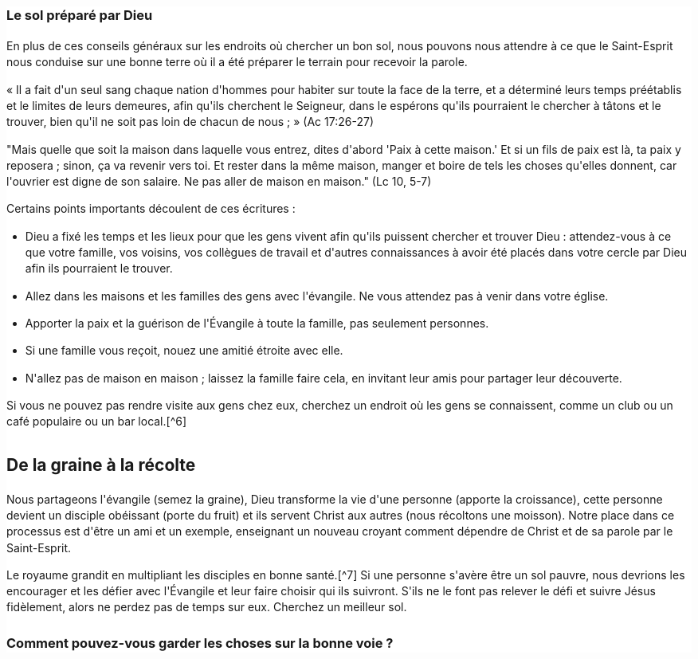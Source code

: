 ### Le sol préparé par Dieu

En plus de ces conseils généraux sur les endroits où chercher un bon sol,
nous pouvons nous attendre à ce que le Saint-Esprit nous conduise sur une bonne terre où il a été
préparer le terrain pour recevoir la parole.

« Il a fait d'un seul sang chaque nation d'hommes pour habiter sur toute la face
de la terre, et a déterminé leurs temps préétablis et le
limites de leurs demeures, afin qu'ils cherchent le Seigneur, dans le
espérons qu'ils pourraient le chercher à tâtons et le trouver, bien qu'il ne soit pas loin
de chacun de nous ; » (Ac 17:26-27)

"Mais quelle que soit la maison dans laquelle vous entrez, dites d'abord 'Paix à cette maison.' Et si
un fils de paix est là, ta paix y reposera ; sinon, ça va
revenir vers toi. Et rester dans la même maison, manger et boire de tels
les choses qu'elles donnent, car l'ouvrier est digne de son salaire. Ne pas aller
de maison en maison." (Lc 10, 5-7)

Certains points importants découlent de ces écritures :

- Dieu a fixé les temps et les lieux pour que les gens vivent afin qu'ils puissent
    chercher et trouver Dieu : attendez-vous à ce que votre famille, vos voisins, vos collègues de travail
    et d'autres connaissances à avoir été placés dans votre cercle par Dieu afin
    ils pourraient le trouver.

- Allez dans les maisons et les familles des gens avec l'évangile. Ne vous attendez pas
    à venir dans votre église.

- Apporter la paix et la guérison de l'Évangile à toute la famille, pas seulement
    personnes.

- Si une famille vous reçoit, nouez une amitié étroite avec elle.

- N'allez pas de maison en maison ; laissez la famille faire cela, en invitant leur
    amis pour partager leur découverte.

Si vous ne pouvez pas rendre visite aux gens chez eux, cherchez un endroit où les gens
se connaissent, comme un club ou un café populaire ou un bar local.[^6]

## De la graine à la récolte

Nous partageons l'évangile (semez la graine), Dieu transforme la vie d'une personne
(apporte la croissance), cette personne devient un disciple obéissant (porte du fruit)
et ils servent Christ aux autres (nous récoltons une moisson). Notre place dans
ce processus est d'être un ami et un exemple, enseignant un nouveau croyant
comment dépendre de Christ et de sa parole par le Saint-Esprit.

Le royaume grandit en multipliant les disciples en bonne santé.[^7] Si une personne
s'avère être un sol pauvre, nous devrions les encourager et les défier avec
l'Évangile et leur faire choisir qui ils suivront. S'ils ne le font pas
relever le défi et suivre Jésus fidèlement, alors ne perdez pas de temps
sur eux. Cherchez un meilleur sol.

### Comment pouvez-vous garder les choses sur la bonne voie ?
